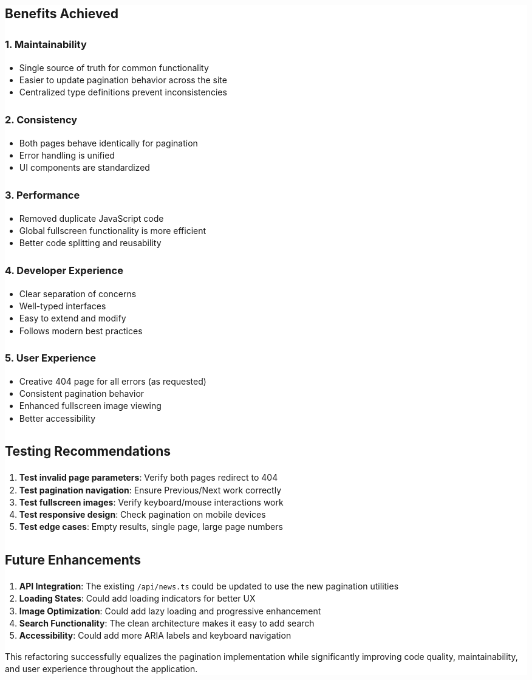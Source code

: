 ## Benefits Achieved

### 1. **Maintainability**
- Single source of truth for common functionality
- Easier to update pagination behavior across the site
- Centralized type definitions prevent inconsistencies

### 2. **Consistency**
- Both pages behave identically for pagination
- Error handling is unified
- UI components are standardized

### 3. **Performance**
- Removed duplicate JavaScript code
- Global fullscreen functionality is more efficient
- Better code splitting and reusability

### 4. **Developer Experience**
- Clear separation of concerns
- Well-typed interfaces
- Easy to extend and modify
- Follows modern best practices

### 5. **User Experience**
- Creative 404 page for all errors (as requested)
- Consistent pagination behavior
- Enhanced fullscreen image viewing
- Better accessibility

## Testing Recommendations

1. **Test invalid page parameters**: Verify both pages redirect to 404
2. **Test pagination navigation**: Ensure Previous/Next work correctly
3. **Test fullscreen images**: Verify keyboard/mouse interactions work
4. **Test responsive design**: Check pagination on mobile devices
5. **Test edge cases**: Empty results, single page, large page numbers

## Future Enhancements

1. **API Integration**: The existing `/api/news.ts` could be updated to use the new pagination utilities
2. **Loading States**: Could add loading indicators for better UX
3. **Image Optimization**: Could add lazy loading and progressive enhancement
4. **Search Functionality**: The clean architecture makes it easy to add search
5. **Accessibility**: Could add more ARIA labels and keyboard navigation

This refactoring successfully equalizes the pagination implementation while significantly improving code quality, maintainability, and user experience throughout the application.